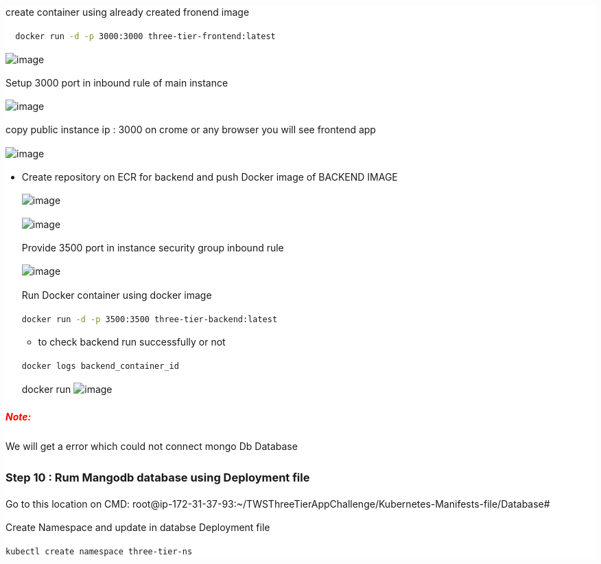 create container using already created fronend image


```bash
  docker run -d -p 3000:3000 three-tier-frontend:latest 
```

![image](https://github.com/user-attachments/assets/0613b3f4-babf-4e14-b259-f134a01f65c6)


Setup 3000 port in inbound rule of main instance 

![image](https://github.com/user-attachments/assets/92361b10-c484-4d9d-896b-82b3824ceb21)

copy public instance ip : 3000  on crome or any browser
you will see frontend app

![image](https://github.com/user-attachments/assets/c5435eee-fdff-44ea-a5ed-e7f999e03402)


- Create repository on ECR for backend and push Docker image of BACKEND IMAGE


  ![image](https://github.com/user-attachments/assets/3d0eddc6-9933-4e20-99ea-65080428b89c)


  ![image](https://github.com/user-attachments/assets/67d7feaa-3ed1-42a3-9fff-1bb81aac10ba)


  Provide 3500 port in instance security group inbound rule
  
  ![image](https://github.com/user-attachments/assets/8bb29266-5548-4d7c-9a66-630a9268da9a)

  Run Docker container using docker image

  ```bash
  docker run -d -p 3500:3500 three-tier-backend:latest
  ```
  - to check backend run successfully or not

  ```bash
  docker logs backend_container_id
  ```
  
  docker run 
  ![image](https://github.com/user-attachments/assets/c68f39e0-4dcb-46cb-9a02-d14382ab8417)
  
<h5 style="color:red;">Note:</h5>   We will get a error which could not connect  mongo Db Database 


### Step 10 : Rum Mangodb database using Deployment file

Go to this location on CMD:
root@ip-172-31-37-93:~/TWSThreeTierAppChallenge/Kubernetes-Manifests-file/Database#  

Create Namespace and update in databse Deployment file

 ```bash
kubectl create namespace three-tier-ns
```
